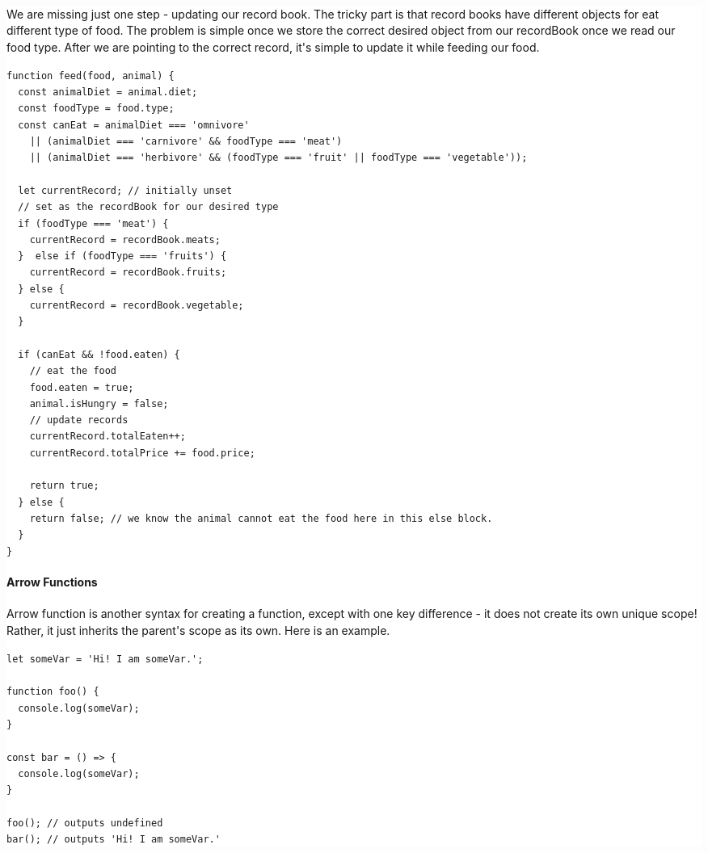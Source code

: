 We are missing just one step - updating our record book. The tricky part is that record books have different objects for eat different type of food. The problem is simple once we store the correct desired object from our recordBook once we read our food type. After we are pointing to the correct record, it's simple to update it while feeding our food.

```
function feed(food, animal) {
  const animalDiet = animal.diet;
  const foodType = food.type;
  const canEat = animalDiet === 'omnivore'
    || (animalDiet === 'carnivore' && foodType === 'meat')
    || (animalDiet === 'herbivore' && (foodType === 'fruit' || foodType === 'vegetable'));

  let currentRecord; // initially unset
  // set as the recordBook for our desired type
  if (foodType === 'meat') {
    currentRecord = recordBook.meats;
  }  else if (foodType === 'fruits') {
    currentRecord = recordBook.fruits;
  } else {
    currentRecord = recordBook.vegetable;
  }

  if (canEat && !food.eaten) {
    // eat the food
    food.eaten = true;
    animal.isHungry = false;
    // update records
    currentRecord.totalEaten++;
    currentRecord.totalPrice += food.price;

    return true;
  } else {
    return false; // we know the animal cannot eat the food here in this else block.
  }
}
```

#### Arrow Functions

Arrow function is another syntax for creating a function, except with one key difference - it does not create its own unique scope! Rather, it just inherits the parent's scope as its own. Here is an example.

```
let someVar = 'Hi! I am someVar.';

function foo() {
  console.log(someVar);
}

const bar = () => {
  console.log(someVar);
}

foo(); // outputs undefined
bar(); // outputs 'Hi! I am someVar.'
```
